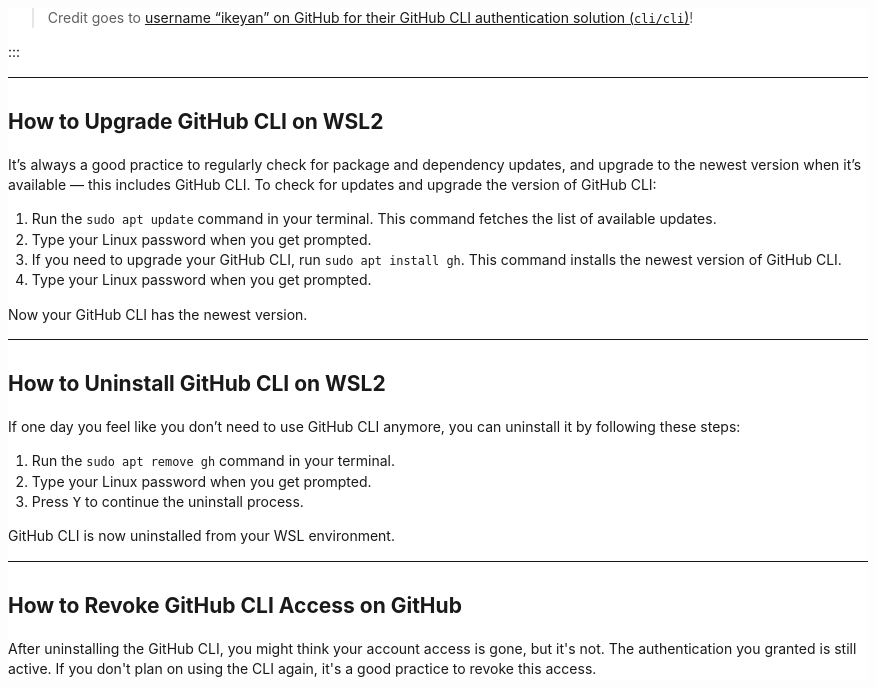 > Credit goes to [username “ikeyan” on GitHub for their GitHub CLI authentication solution (<VPIcon icon="iconfont icon-github"/>`cli/cli`)](https://github.com/cli/cli/discussions/6884#discussioncomment-10176332)!

<SiteInfo
  name="Failing to authenticate on new wsl setup · cli/cli · Discussion #6884"
  desc="I'm in the process of setting up a new machine but in doing so I'm failing to authenticate with gh auth login. Here's the terminal output: ❯ gh auth login ? What account do you want to log into? Gi..."
  url="https://github.com/cli/cli/discussions/6884#discussioncomment-10176332"
  logo="https://github.githubassets.com/favicons/favicon-dark.svg"
  preview="https://opengraph.githubassets.com/19454db2888327c0f8f5c23e91e296fba8c68c0546e00e1accf2078e60d006ee/cli/cli/discussions/6884"/>


:::

---

## How to Upgrade GitHub CLI on WSL2

It’s always a good practice to regularly check for package and dependency updates, and upgrade to the newest version when it’s available — this includes GitHub CLI. To check for updates and upgrade the version of GitHub CLI:

1. Run the `sudo apt update` command in your terminal. This command fetches the list of available updates.
2. Type your Linux password when you get prompted.
3. If you need to upgrade your GitHub CLI, run `sudo apt install gh`. This command installs the newest version of GitHub CLI.
4. Type your Linux password when you get prompted.

Now your GitHub CLI has the newest version.

---

## How to Uninstall GitHub CLI on WSL2

If one day you feel like you don’t need to use GitHub CLI anymore, you can uninstall it by following these steps:

1. Run the `sudo apt remove gh` command in your terminal.
2. Type your Linux password when you get prompted.
3. Press <kbd>Y</kbd> to continue the uninstall process.

GitHub CLI is now uninstalled from your WSL environment.

---

## How to Revoke GitHub CLI Access on GitHub

After uninstalling the GitHub CLI, you might think your account access is gone, but it's not. The authentication you granted is still active. If you don't plan on using the CLI again, it's a good practice to revoke this access.
